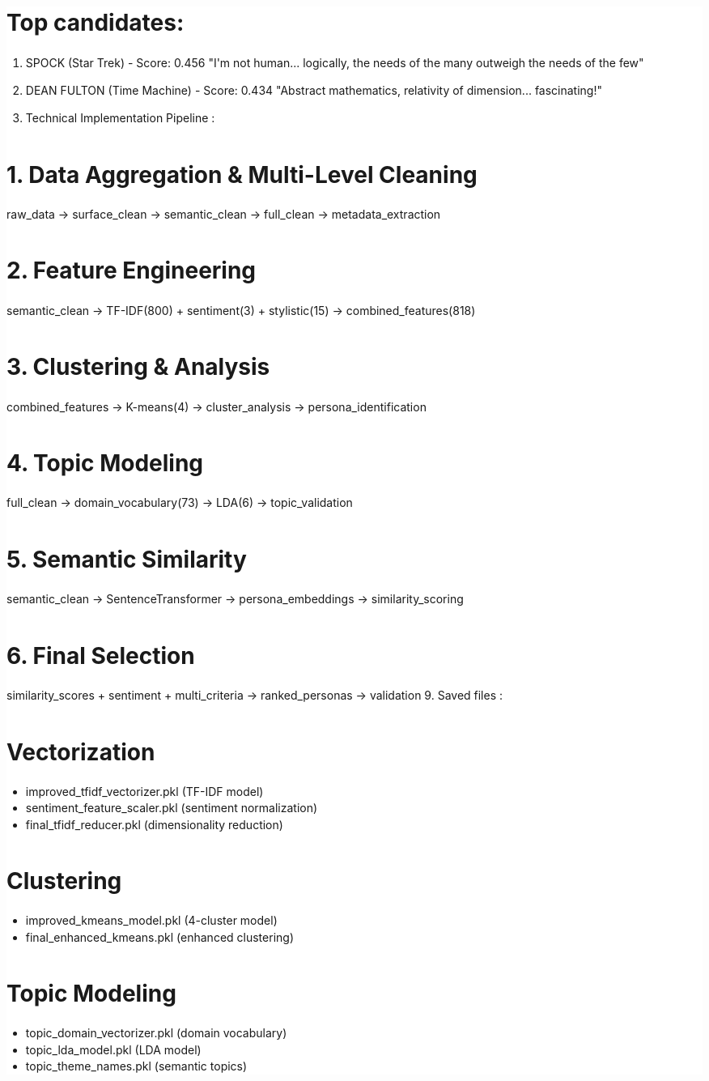 # Top candidates:
1. SPOCK (Star Trek) - Score: 0.456
   "I'm not human... logically, the needs of the many outweigh the needs of the few"
   
2. DEAN FULTON (Time Machine) - Score: 0.434
   "Abstract mathematics, relativity of dimension... fascinating!"

8. Technical Implementation Pipeline : 
 # 1. Data Aggregation & Multi-Level Cleaning
raw_data → surface_clean → semantic_clean → full_clean → metadata_extraction

# 2. Feature Engineering  
semantic_clean → TF-IDF(800) + sentiment(3) + stylistic(15) → combined_features(818)

# 3. Clustering & Analysis
combined_features → K-means(4) → cluster_analysis → persona_identification

# 4. Topic Modeling
full_clean → domain_vocabulary(73) → LDA(6) → topic_validation

# 5. Semantic Similarity
semantic_clean → SentenceTransformer → persona_embeddings → similarity_scoring

# 6. Final Selection
similarity_scores + sentiment + multi_criteria → ranked_personas → validation
9. Saved files :
# Vectorization
- improved_tfidf_vectorizer.pkl (TF-IDF model)
- sentiment_feature_scaler.pkl (sentiment normalization)
- final_tfidf_reducer.pkl (dimensionality reduction)

# Clustering  
- improved_kmeans_model.pkl (4-cluster model)
- final_enhanced_kmeans.pkl (enhanced clustering)

# Topic Modeling
- topic_domain_vectorizer.pkl (domain vocabulary)
- topic_lda_model.pkl (LDA model)
- topic_theme_names.pkl (semantic topics)
